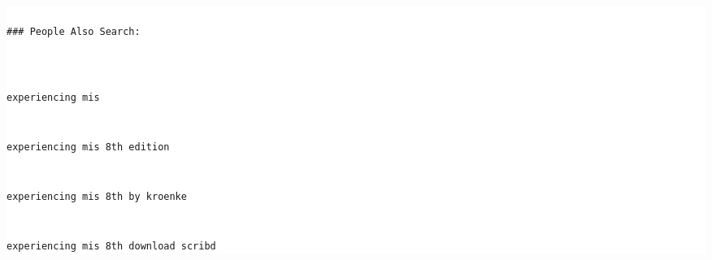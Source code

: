                                                                                                                                                                                                                                                                                                                                                                                                                                                                                                                                                                                               ### People Also Search:
                                                                                                                                                                                                                                                                                                                                                                                                                                                                                                                                                                                              
                                                                                                                                                                                                                                                                                                                                                                                                                                                                                                                                                                                              
                                                                                                                                                                                                                                                                                                                                                                                                                                                                                                                                                                                              experiencing mis
                                                                                                                                                                                                                                                                                                                                                                                                                                                                                                                                                                                              
                                                                                                                                                                                                                                                                                                                                                                                                                                                                                                                                                                                              experiencing mis 8th edition
                                                                                                                                                                                                                                                                                                                                                                                                                                                                                                                                                                                              
                                                                                                                                                                                                                                                                                                                                                                                                                                                                                                                                                                                              experiencing mis 8th by kroenke
                                                                                                                                                                                                                                                                                                                                                                                                                                                                                                                                                                                              
                                                                                                                                                                                                                                                                                                                                                                                                                                                                                                                                                                                              experiencing mis 8th download scribd